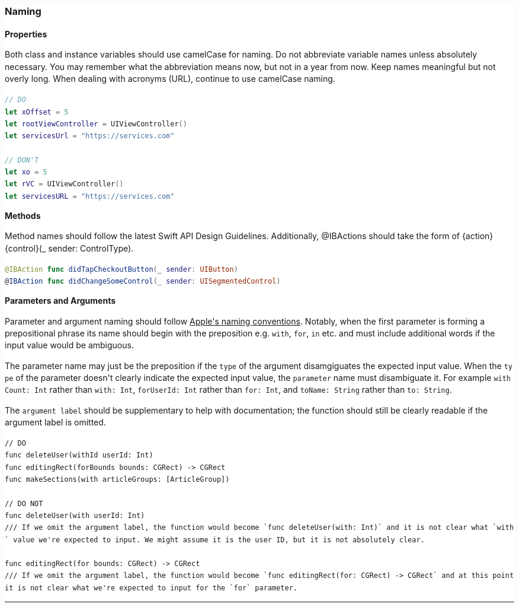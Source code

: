 ### Naming
**Properties**

Both class and instance variables should use camelCase for naming. Do not abbreviate variable names unless absolutely necessary. You may remember what the abbreviation means now, but not in a year from now. Keep names meaningful but not overly long. When dealing with acronyms (URL), continue to use camelCase naming.

```swift
// DO
let xOffset = 5
let rootViewController = UIViewController()
let servicesUrl = "https://services.com"

// DON'T
let xo = 5
let rVC = UIViewController()
let servicesURL = "https://services.com"
```

**Methods**

Method names should follow the latest Swift API Design Guidelines. Additionally, @IBActions should take the form of {action}{control}(_ sender: ControlType).

```swift
@IBAction func didTapCheckoutButton(_ sender: UIButton)
@IBAction func didChangeSomeControl(_ sender: UISegmentedControl)
```

**Parameters and Arguments**

Parameter and argument naming should follow [Apple's naming conventions](https://www.swift.org/documentation/api-design-guidelines/#parameter-names). Notably, when the first parameter is forming a prepositional phrase its name should begin with the preposition e.g. `with`, `for`, `in` etc. and must include additional words if the input value would be ambiguous.

The parameter name may just be the preposition if the `type` of the argument disamgiguates the expected input value. When the `type` of the parameter doesn't clearly indicate the expected input value, the `parameter` name must disambiguate it. For example `withCount: Int` rather than `with: Int`, `forUserId: Int` rather than `for: Int`, and `toName: String` rather than `to: String`.

The `argument label` should be supplementary to help with documentation; the function should still be clearly readable if the argument label is omitted.

```
// DO
func deleteUser(withId userId: Int)
func editingRect(forBounds bounds: CGRect) -> CGRect
func makeSections(with articleGroups: [ArticleGroup])

// DO NOT
func deleteUser(with userId: Int)
/// If we omit the argument label, the function would become `func deleteUser(with: Int)` and it is not clear what `with` value we're expected to input. We might assume it is the user ID, but it is not absolutely clear.

func editingRect(for bounds: CGRect) -> CGRect
/// If we omit the argument label, the function would become `func editingRect(for: CGRect) -> CGRect` and at this point it is not clear what we're expected to input for the `for` parameter.

```

---